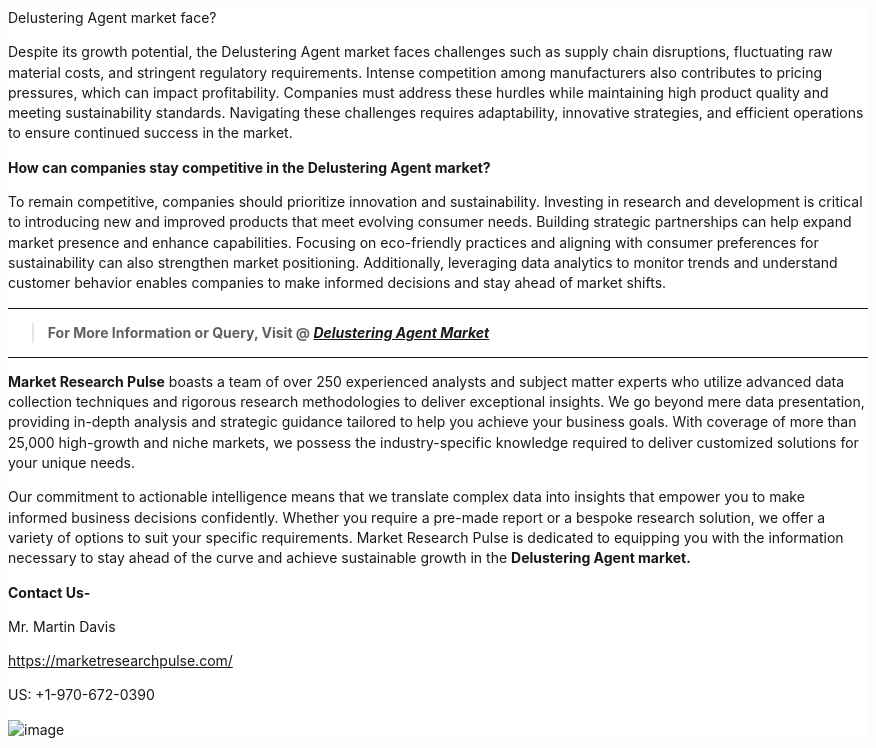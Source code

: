Delustering Agent market face?</strong></p><p>Despite its growth potential, the Delustering Agent market faces challenges such as supply chain disruptions, fluctuating raw material costs, and stringent regulatory requirements. Intense competition among manufacturers also contributes to pricing pressures, which can impact profitability. Companies must address these hurdles while maintaining high product quality and meeting sustainability standards. Navigating these challenges requires adaptability, innovative strategies, and efficient operations to ensure continued success in the market.</p><p><strong>How can companies stay competitive in the Delustering Agent market?</strong></p><p>To remain competitive, companies should prioritize innovation and sustainability. Investing in research and development is critical to introducing new and improved products that meet evolving consumer needs. Building strategic partnerships can help expand market presence and enhance capabilities. Focusing on eco-friendly practices and aligning with consumer preferences for sustainability can also strengthen market positioning. Additionally, leveraging data analytics to monitor trends and understand customer behavior enables companies to make informed decisions and stay ahead of market shifts.</p><hr /><blockquote><p><strong>For More Information or Query, Visit @&nbsp;<em><a href="https://marketresearchpulse.com/report/55113/delustering-agent-market?utm_source=Linkedin&utm_medium=022">Delustering Agent Market</a></em></strong></p></blockquote><hr /><p><strong>Market Research Pulse</strong> boasts a team of over 250 experienced analysts and subject matter experts who utilize advanced data collection techniques and rigorous research methodologies to deliver exceptional insights. We go beyond mere data presentation, providing in-depth analysis and strategic guidance tailored to help you achieve your business goals. With coverage of more than 25,000 high-growth and niche markets, we possess the industry-specific knowledge required to deliver customized solutions for your unique needs.</p><p>Our commitment to actionable intelligence means that we translate complex data into insights that empower you to make informed business decisions confidently. Whether you require a pre-made report or a bespoke research solution, we offer a variety of options to suit your specific requirements. Market Research Pulse is dedicated to equipping you with the information necessary to stay ahead of the curve and achieve sustainable growth in the <strong>Delustering Agent market.</strong></p><p><strong>Contact Us-</strong></p><p>Mr. Martin Davis</p><p>https://marketresearchpulse.com/</p><p>US: +1-970-672-0390</p>
![image](https://github.com/user-attachments/assets/c78cf8d7-c6dd-4fb1-87f2-d349bac0080a)
